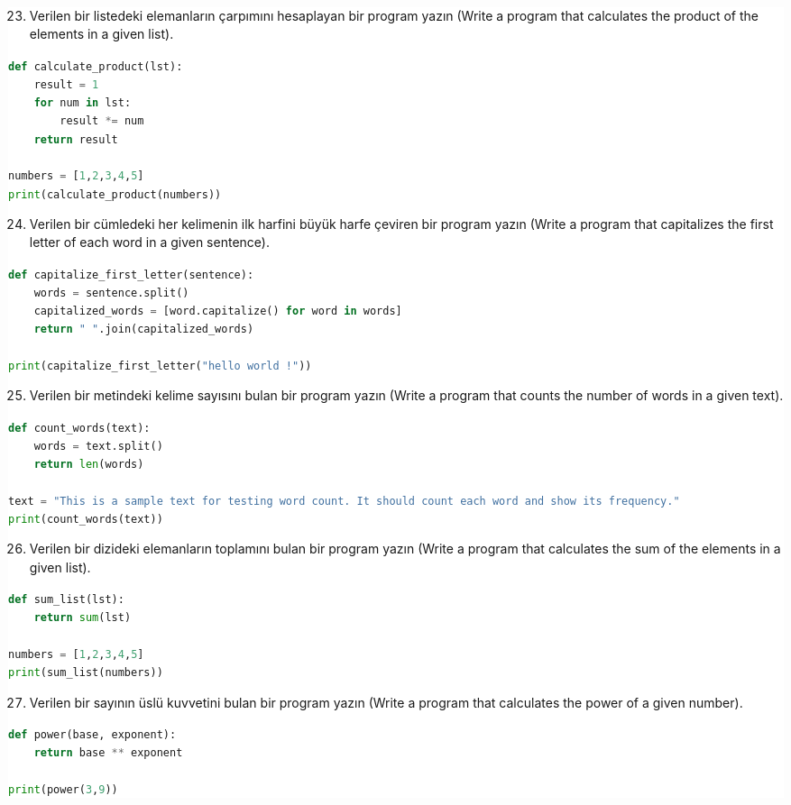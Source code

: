 23. Verilen bir listedeki elemanların çarpımını hesaplayan bir program yazın (Write a program that calculates the product of the elements in a given list).

```python
def calculate_product(lst):
    result = 1
    for num in lst:
        result *= num
    return result

numbers = [1,2,3,4,5]
print(calculate_product(numbers))
```

24. Verilen bir cümledeki her kelimenin ilk harfini büyük harfe çeviren bir program yazın (Write a program that capitalizes the first letter of each word in a given sentence).

```python
def capitalize_first_letter(sentence):
    words = sentence.split()
    capitalized_words = [word.capitalize() for word in words]
    return " ".join(capitalized_words)

print(capitalize_first_letter("hello world !"))
```

25. Verilen bir metindeki kelime sayısını bulan bir program yazın (Write a program that counts the number of words in a given text).

```python
def count_words(text):
    words = text.split()
    return len(words)

text = "This is a sample text for testing word count. It should count each word and show its frequency."
print(count_words(text))
```

26. Verilen bir dizideki elemanların toplamını bulan bir program yazın (Write a program that calculates the sum of the elements in a given list).

```python
def sum_list(lst):
    return sum(lst)

numbers = [1,2,3,4,5]
print(sum_list(numbers))
```

27. Verilen bir sayının üslü kuvvetini bulan bir program yazın (Write a program that calculates the power of a given number).

```python
def power(base, exponent):
    return base ** exponent

print(power(3,9))
```
